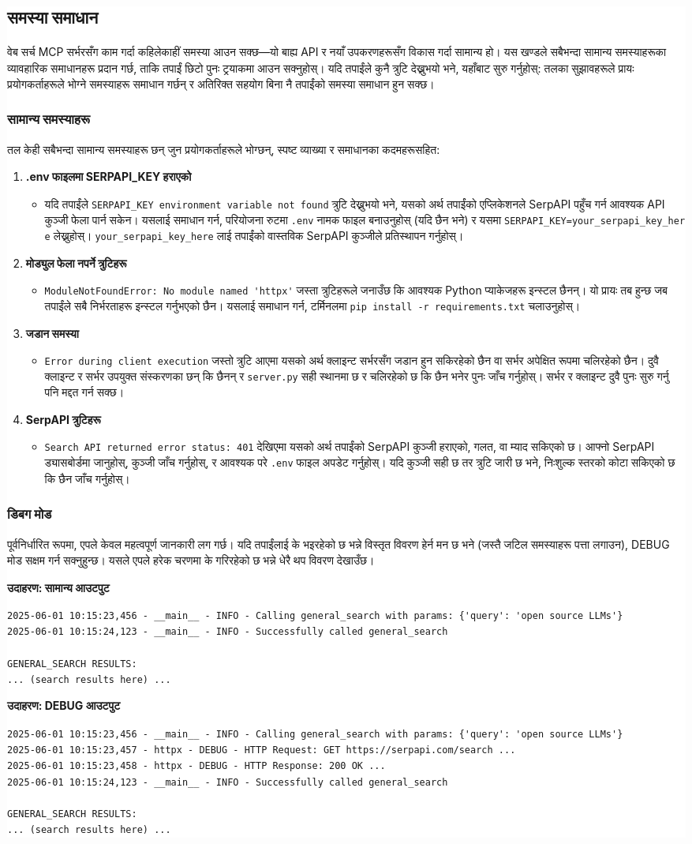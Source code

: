 ## समस्या समाधान

वेब सर्च MCP सर्भरसँग काम गर्दा कहिलेकाहीं समस्या आउन सक्छ—यो बाह्य API र नयाँ उपकरणहरूसँग विकास गर्दा सामान्य हो। यस खण्डले सबैभन्दा सामान्य समस्याहरूका व्यावहारिक समाधानहरू प्रदान गर्छ, ताकि तपाईं छिटो पुनः ट्रयाकमा आउन सक्नुहोस्। यदि तपाईंले कुनै त्रुटि देख्नुभयो भने, यहाँबाट सुरु गर्नुहोस्: तलका सुझावहरूले प्रायः प्रयोगकर्ताहरूले भोग्ने समस्याहरू समाधान गर्छन् र अतिरिक्त सहयोग बिना नै तपाईंको समस्या समाधान हुन सक्छ।

### सामान्य समस्याहरू

तल केही सबैभन्दा सामान्य समस्याहरू छन् जुन प्रयोगकर्ताहरूले भोग्छन्, स्पष्ट व्याख्या र समाधानका कदमहरूसहित:

1. **.env फाइलमा SERPAPI_KEY हराएको**
   - यदि तपाईंले `SERPAPI_KEY environment variable not found` त्रुटि देख्नुभयो भने, यसको अर्थ तपाईंको एप्लिकेशनले SerpAPI पहुँच गर्न आवश्यक API कुञ्जी फेला पार्न सकेन। यसलाई समाधान गर्न, परियोजना रुटमा `.env` नामक फाइल बनाउनुहोस् (यदि छैन भने) र यसमा `SERPAPI_KEY=your_serpapi_key_here` लेख्नुहोस्। `your_serpapi_key_here` लाई तपाईंको वास्तविक SerpAPI कुञ्जीले प्रतिस्थापन गर्नुहोस्।

2. **मोड्युल फेला नपर्ने त्रुटिहरू**
   - `ModuleNotFoundError: No module named 'httpx'` जस्ता त्रुटिहरूले जनाउँछ कि आवश्यक Python प्याकेजहरू इन्स्टल छैनन्। यो प्रायः तब हुन्छ जब तपाईंले सबै निर्भरताहरू इन्स्टल गर्नुभएको छैन। यसलाई समाधान गर्न, टर्मिनलमा `pip install -r requirements.txt` चलाउनुहोस्।

3. **जडान समस्या**
   - `Error during client execution` जस्तो त्रुटि आएमा यसको अर्थ क्लाइन्ट सर्भरसँग जडान हुन सकिरहेको छैन वा सर्भर अपेक्षित रूपमा चलिरहेको छैन। दुवै क्लाइन्ट र सर्भर उपयुक्त संस्करणका छन् कि छैनन् र `server.py` सही स्थानमा छ र चलिरहेको छ कि छैन भनेर पुनः जाँच गर्नुहोस्। सर्भर र क्लाइन्ट दुवै पुनः सुरु गर्नु पनि मद्दत गर्न सक्छ।

4. **SerpAPI त्रुटिहरू**
   - `Search API returned error status: 401` देखिएमा यसको अर्थ तपाईंको SerpAPI कुञ्जी हराएको, गलत, वा म्याद सकिएको छ। आफ्नो SerpAPI ड्यासबोर्डमा जानुहोस्, कुञ्जी जाँच गर्नुहोस्, र आवश्यक परे `.env` फाइल अपडेट गर्नुहोस्। यदि कुञ्जी सही छ तर त्रुटि जारी छ भने, निःशुल्क स्तरको कोटा सकिएको छ कि छैन जाँच गर्नुहोस्।

### डिबग मोड

पूर्वनिर्धारित रूपमा, एपले केवल महत्वपूर्ण जानकारी लग गर्छ। यदि तपाईंलाई के भइरहेको छ भन्ने विस्तृत विवरण हेर्न मन छ भने (जस्तै जटिल समस्याहरू पत्ता लगाउन), DEBUG मोड सक्षम गर्न सक्नुहुन्छ। यसले एपले हरेक चरणमा के गरिरहेको छ भन्ने धेरै थप विवरण देखाउँछ।

**उदाहरण: सामान्य आउटपुट**
```plaintext
2025-06-01 10:15:23,456 - __main__ - INFO - Calling general_search with params: {'query': 'open source LLMs'}
2025-06-01 10:15:24,123 - __main__ - INFO - Successfully called general_search

GENERAL_SEARCH RESULTS:
... (search results here) ...
```

**उदाहरण: DEBUG आउटपुट**
```plaintext
2025-06-01 10:15:23,456 - __main__ - INFO - Calling general_search with params: {'query': 'open source LLMs'}
2025-06-01 10:15:23,457 - httpx - DEBUG - HTTP Request: GET https://serpapi.com/search ...
2025-06-01 10:15:23,458 - httpx - DEBUG - HTTP Response: 200 OK ...
2025-06-01 10:15:24,123 - __main__ - INFO - Successfully called general_search

GENERAL_SEARCH RESULTS:
... (search results here) ...
```
